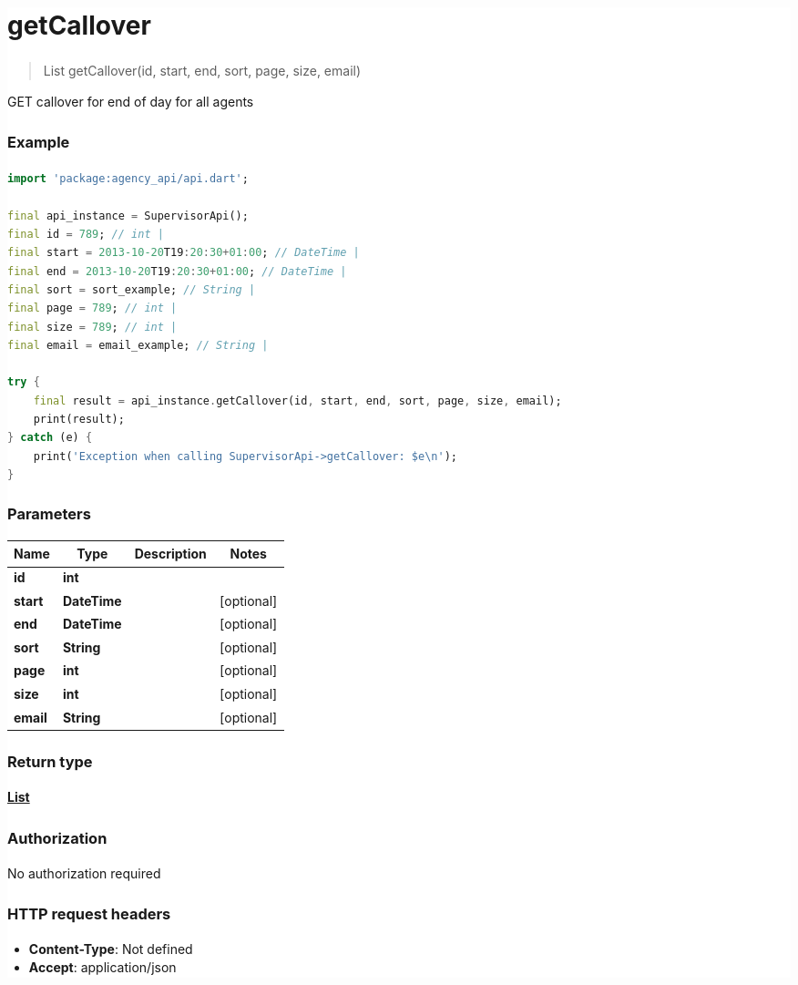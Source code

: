 # **getCallover**
> List<GroupedTransactionResponse> getCallover(id, start, end, sort, page, size, email)



GET callover for end of day for all agents

### Example
```dart
import 'package:agency_api/api.dart';

final api_instance = SupervisorApi();
final id = 789; // int | 
final start = 2013-10-20T19:20:30+01:00; // DateTime | 
final end = 2013-10-20T19:20:30+01:00; // DateTime | 
final sort = sort_example; // String | 
final page = 789; // int | 
final size = 789; // int | 
final email = email_example; // String | 

try {
    final result = api_instance.getCallover(id, start, end, sort, page, size, email);
    print(result);
} catch (e) {
    print('Exception when calling SupervisorApi->getCallover: $e\n');
}
```

### Parameters

Name | Type | Description  | Notes
------------- | ------------- | ------------- | -------------
 **id** | **int**|  | 
 **start** | **DateTime**|  | [optional] 
 **end** | **DateTime**|  | [optional] 
 **sort** | **String**|  | [optional] 
 **page** | **int**|  | [optional] 
 **size** | **int**|  | [optional] 
 **email** | **String**|  | [optional] 

### Return type

[**List<GroupedTransactionResponse>**](GroupedTransactionResponse.md)

### Authorization

No authorization required

### HTTP request headers

 - **Content-Type**: Not defined
 - **Accept**: application/json
